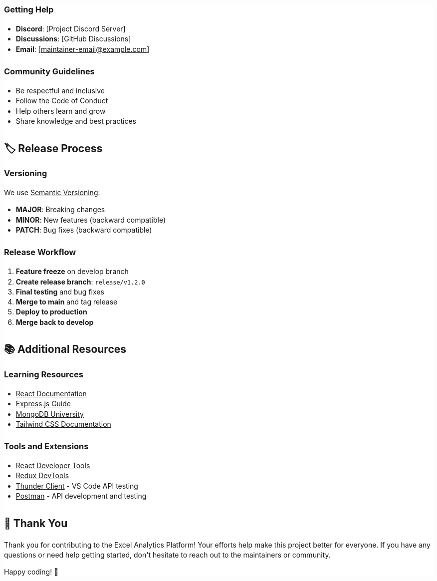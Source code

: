 ### Getting Help

- **Discord**: [Project Discord Server]
- **Discussions**: [GitHub Discussions]
- **Email**: [maintainer-email@example.com]

### Community Guidelines

- Be respectful and inclusive
- Follow the Code of Conduct
- Help others learn and grow
- Share knowledge and best practices

## 🏷️ Release Process

### Versioning

We use [Semantic Versioning](https://semver.org/):
- **MAJOR**: Breaking changes
- **MINOR**: New features (backward compatible)
- **PATCH**: Bug fixes (backward compatible)

### Release Workflow

1. **Feature freeze** on develop branch
2. **Create release branch**: `release/v1.2.0`
3. **Final testing** and bug fixes
4. **Merge to main** and tag release
5. **Deploy to production**
6. **Merge back to develop**

## 📚 Additional Resources

### Learning Resources

- [React Documentation](https://reactjs.org/docs)
- [Express.js Guide](https://expressjs.com/en/guide/routing.html)
- [MongoDB University](https://university.mongodb.com/)
- [Tailwind CSS Documentation](https://tailwindcss.com/docs)

### Tools and Extensions

- [React Developer Tools](https://chrome.google.com/webstore/detail/react-developer-tools/)
- [Redux DevTools](https://chrome.google.com/webstore/detail/redux-devtools/)
- [Thunder Client](https://www.thunderclient.com/) - VS Code API testing
- [Postman](https://www.postman.com/) - API development and testing

## 🙏 Thank You

Thank you for contributing to the Excel Analytics Platform! Your efforts help make this project better for everyone. If you have any questions or need help getting started, don't hesitate to reach out to the maintainers or community.

Happy coding! 🚀
